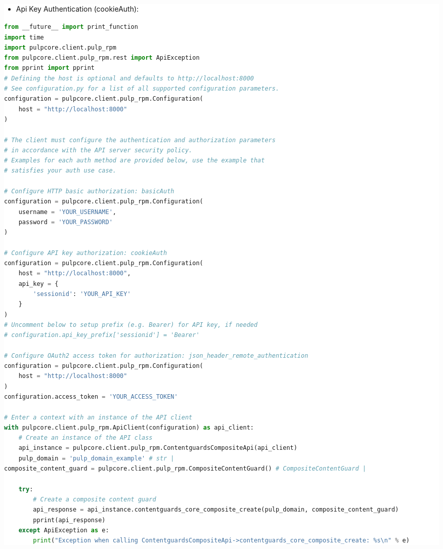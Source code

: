 * Api Key Authentication (cookieAuth):
```python
from __future__ import print_function
import time
import pulpcore.client.pulp_rpm
from pulpcore.client.pulp_rpm.rest import ApiException
from pprint import pprint
# Defining the host is optional and defaults to http://localhost:8000
# See configuration.py for a list of all supported configuration parameters.
configuration = pulpcore.client.pulp_rpm.Configuration(
    host = "http://localhost:8000"
)

# The client must configure the authentication and authorization parameters
# in accordance with the API server security policy.
# Examples for each auth method are provided below, use the example that
# satisfies your auth use case.

# Configure HTTP basic authorization: basicAuth
configuration = pulpcore.client.pulp_rpm.Configuration(
    username = 'YOUR_USERNAME',
    password = 'YOUR_PASSWORD'
)

# Configure API key authorization: cookieAuth
configuration = pulpcore.client.pulp_rpm.Configuration(
    host = "http://localhost:8000",
    api_key = {
        'sessionid': 'YOUR_API_KEY'
    }
)
# Uncomment below to setup prefix (e.g. Bearer) for API key, if needed
# configuration.api_key_prefix['sessionid'] = 'Bearer'

# Configure OAuth2 access token for authorization: json_header_remote_authentication
configuration = pulpcore.client.pulp_rpm.Configuration(
    host = "http://localhost:8000"
)
configuration.access_token = 'YOUR_ACCESS_TOKEN'

# Enter a context with an instance of the API client
with pulpcore.client.pulp_rpm.ApiClient(configuration) as api_client:
    # Create an instance of the API class
    api_instance = pulpcore.client.pulp_rpm.ContentguardsCompositeApi(api_client)
    pulp_domain = 'pulp_domain_example' # str | 
composite_content_guard = pulpcore.client.pulp_rpm.CompositeContentGuard() # CompositeContentGuard | 

    try:
        # Create a composite content guard
        api_response = api_instance.contentguards_core_composite_create(pulp_domain, composite_content_guard)
        pprint(api_response)
    except ApiException as e:
        print("Exception when calling ContentguardsCompositeApi->contentguards_core_composite_create: %s\n" % e)
```
